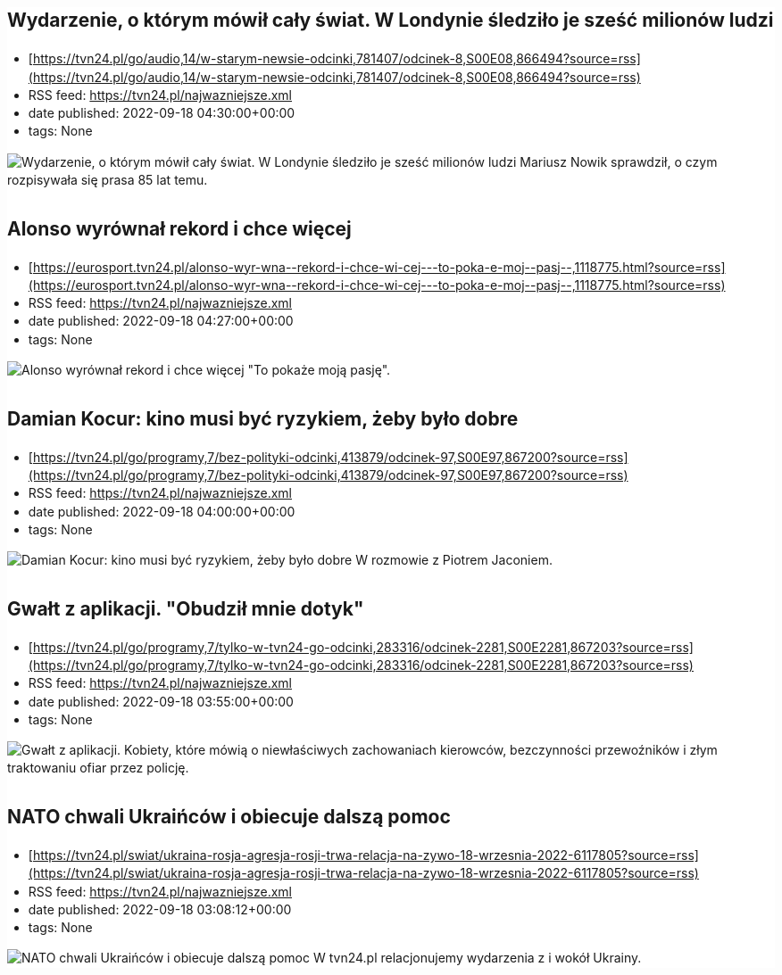 ## Wydarzenie, o którym mówił cały świat. W Londynie śledziło je sześć milionów ludzi
 - [https://tvn24.pl/go/audio,14/w-starym-newsie-odcinki,781407/odcinek-8,S00E08,866494?source=rss](https://tvn24.pl/go/audio,14/w-starym-newsie-odcinki,781407/odcinek-8,S00E08,866494?source=rss)
 - RSS feed: https://tvn24.pl/najwazniejsze.xml
 - date published: 2022-09-18 04:30:00+00:00
 - tags: None

<img alt="Wydarzenie, o którym mówił cały świat. W Londynie śledziło je sześć milionów ludzi" src="https://tvn24.pl/najnowsze/cdn-zdjecie-vbbyio-w-starym-newsie-6116711/alternates/LANDSCAPE_1280" />
    Mariusz Nowik sprawdził, o czym rozpisywała się prasa 85 lat temu.

## Alonso wyrównał rekord i chce więcej
 - [https://eurosport.tvn24.pl/alonso-wyr-wna--rekord-i-chce-wi-cej---to-poka-e-moj--pasj--,1118775.html?source=rss](https://eurosport.tvn24.pl/alonso-wyr-wna--rekord-i-chce-wi-cej---to-poka-e-moj--pasj--,1118775.html?source=rss)
 - RSS feed: https://tvn24.pl/najwazniejsze.xml
 - date published: 2022-09-18 04:27:00+00:00
 - tags: None

<img alt="Alonso wyrównał rekord i chce więcej" src="https://tvn24.pl/najnowsze/cdn-zdjecie-zgj0fe-fernando-alonso-ma-ambitny-plan/alternates/LANDSCAPE_1280" />
    "To pokaże moją pasję".

## Damian Kocur: kino musi być ryzykiem, żeby było dobre
 - [https://tvn24.pl/go/programy,7/bez-polityki-odcinki,413879/odcinek-97,S00E97,867200?source=rss](https://tvn24.pl/go/programy,7/bez-polityki-odcinki,413879/odcinek-97,S00E97,867200?source=rss)
 - RSS feed: https://tvn24.pl/najwazniejsze.xml
 - date published: 2022-09-18 04:00:00+00:00
 - tags: None

<img alt="Damian Kocur: kino musi być ryzykiem, żeby było dobre " src="https://tvn24.pl/najnowsze/cdn-zdjecie-tkwu01-bez-polityki-6117674/alternates/LANDSCAPE_1280" />
    W rozmowie z Piotrem Jaconiem.

## Gwałt z aplikacji. "Obudził mnie dotyk"
 - [https://tvn24.pl/go/programy,7/tylko-w-tvn24-go-odcinki,283316/odcinek-2281,S00E2281,867203?source=rss](https://tvn24.pl/go/programy,7/tylko-w-tvn24-go-odcinki,283316/odcinek-2281,S00E2281,867203?source=rss)
 - RSS feed: https://tvn24.pl/najwazniejsze.xml
 - date published: 2022-09-18 03:55:00+00:00
 - tags: None

<img alt="Gwałt z aplikacji. " src="https://tvn24.pl/najnowsze/cdn-zdjecie-wvqyby-gwalt-z-aplikacji-6117737/alternates/LANDSCAPE_1280" />
    Kobiety, które mówią o niewłaściwych zachowaniach kierowców, bezczynności przewoźników i złym traktowaniu ofiar przez policję.

## NATO chwali Ukraińców i obiecuje dalszą pomoc
 - [https://tvn24.pl/swiat/ukraina-rosja-agresja-rosji-trwa-relacja-na-zywo-18-wrzesnia-2022-6117805?source=rss](https://tvn24.pl/swiat/ukraina-rosja-agresja-rosji-trwa-relacja-na-zywo-18-wrzesnia-2022-6117805?source=rss)
 - RSS feed: https://tvn24.pl/najwazniejsze.xml
 - date published: 2022-09-18 03:08:12+00:00
 - tags: None

<img alt="NATO chwali Ukraińców i obiecuje dalszą pomoc" src="https://tvn24.pl/lodz/cdn-zdjecie-x74tst-zniszczenia-w-wyzwolonym-miescie-izium-6117801/alternates/LANDSCAPE_1280" />
    W tvn24.pl relacjonujemy wydarzenia z i wokół Ukrainy.

